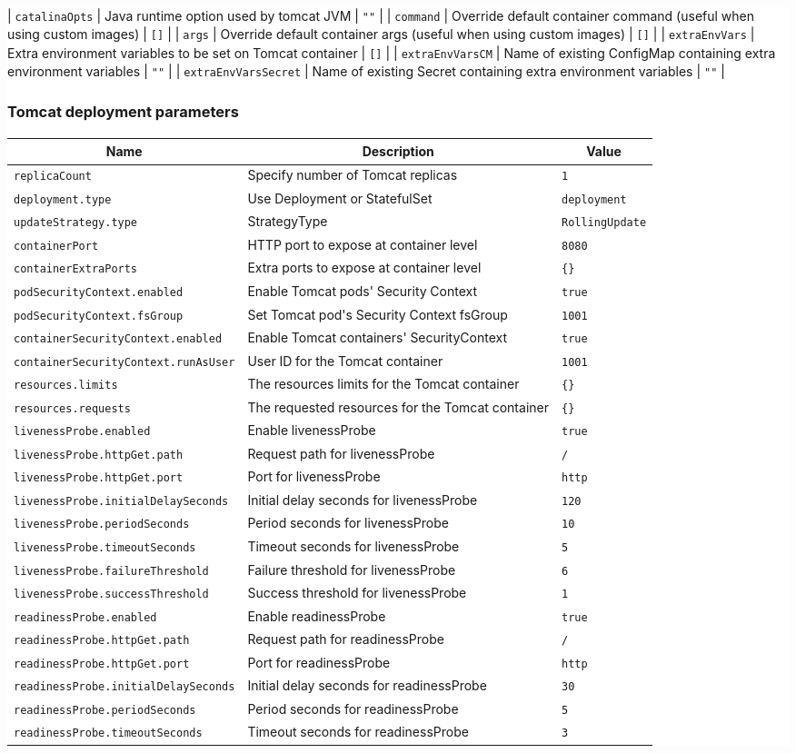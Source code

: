 | `catalinaOpts`                | Java runtime option used by tomcat JVM                               | `""`                    |
| `command`                     | Override default container command (useful when using custom images) | `[]`                    |
| `args`                        | Override default container args (useful when using custom images)    | `[]`                    |
| `extraEnvVars`                | Extra environment variables to be set on Tomcat container            | `[]`                    |
| `extraEnvVarsCM`              | Name of existing ConfigMap containing extra environment variables    | `""`                    |
| `extraEnvVarsSecret`          | Name of existing Secret containing extra environment variables       | `""`                    |


### Tomcat deployment parameters

| Name                                 | Description                                                                                                              | Value               |
| ------------------------------------ | ------------------------------------------------------------------------------------------------------------------------ | ------------------- |
| `replicaCount`                       | Specify number of Tomcat replicas                                                                                        | `1`                 |
| `deployment.type`                    | Use Deployment or StatefulSet                                                                                            | `deployment`        |
| `updateStrategy.type`                | StrategyType                                                                                                             | `RollingUpdate`     |
| `containerPort`                      | HTTP port to expose at container level                                                                                   | `8080`              |
| `containerExtraPorts`                | Extra ports to expose at container level                                                                                 | `{}`                |
| `podSecurityContext.enabled`         | Enable Tomcat pods' Security Context                                                                                     | `true`              |
| `podSecurityContext.fsGroup`         | Set Tomcat pod's Security Context fsGroup                                                                                | `1001`              |
| `containerSecurityContext.enabled`   | Enable Tomcat containers' SecurityContext                                                                                | `true`              |
| `containerSecurityContext.runAsUser` | User ID for the Tomcat container                                                                                         | `1001`              |
| `resources.limits`                   | The resources limits for the Tomcat container                                                                            | `{}`                |
| `resources.requests`                 | The requested resources for the Tomcat container                                                                         | `{}`                |
| `livenessProbe.enabled`              | Enable livenessProbe                                                                                                     | `true`              |
| `livenessProbe.httpGet.path`         | Request path for livenessProbe                                                                                           | `/`                 |
| `livenessProbe.httpGet.port`         | Port for livenessProbe                                                                                                   | `http`              |
| `livenessProbe.initialDelaySeconds`  | Initial delay seconds for livenessProbe                                                                                  | `120`               |
| `livenessProbe.periodSeconds`        | Period seconds for livenessProbe                                                                                         | `10`                |
| `livenessProbe.timeoutSeconds`       | Timeout seconds for livenessProbe                                                                                        | `5`                 |
| `livenessProbe.failureThreshold`     | Failure threshold for livenessProbe                                                                                      | `6`                 |
| `livenessProbe.successThreshold`     | Success threshold for livenessProbe                                                                                      | `1`                 |
| `readinessProbe.enabled`             | Enable readinessProbe                                                                                                    | `true`              |
| `readinessProbe.httpGet.path`        | Request path for readinessProbe                                                                                          | `/`                 |
| `readinessProbe.httpGet.port`        | Port for readinessProbe                                                                                                  | `http`              |
| `readinessProbe.initialDelaySeconds` | Initial delay seconds for readinessProbe                                                                                 | `30`                |
| `readinessProbe.periodSeconds`       | Period seconds for readinessProbe                                                                                        | `5`                 |
| `readinessProbe.timeoutSeconds`      | Timeout seconds for readinessProbe                                                                                       | `3`                 |